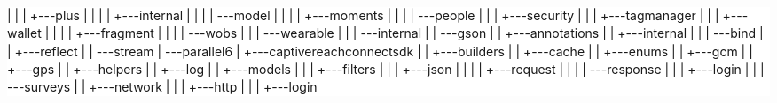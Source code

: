 |   |   |       +---plus
|   |   |       |   +---internal
|   |   |       |   \---model
|   |   |       |       +---moments
|   |   |       |       \---people
|   |   |       +---security
|   |   |       +---tagmanager
|   |   |       +---wallet
|   |   |       |   +---fragment
|   |   |       |   \---wobs
|   |   |       \---wearable
|   |   |           \---internal
|   |   \---gson
|   |       +---annotations
|   |       +---internal
|   |       |   \---bind
|   |       +---reflect
|   |       \---stream
|   \---parallel6
|       +---captivereachconnectsdk
|       |   +---builders
|       |   +---cache
|       |   +---enums
|       |   +---gcm
|       |   +---gps
|       |   +---helpers
|       |   +---log
|       |   +---models
|       |   |   +---filters
|       |   |   +---json
|       |   |   |   +---request
|       |   |   |   \---response
|       |   |   +---login
|       |   |   \---surveys
|       |   +---network
|       |   |   +---http
|       |   |   +---login